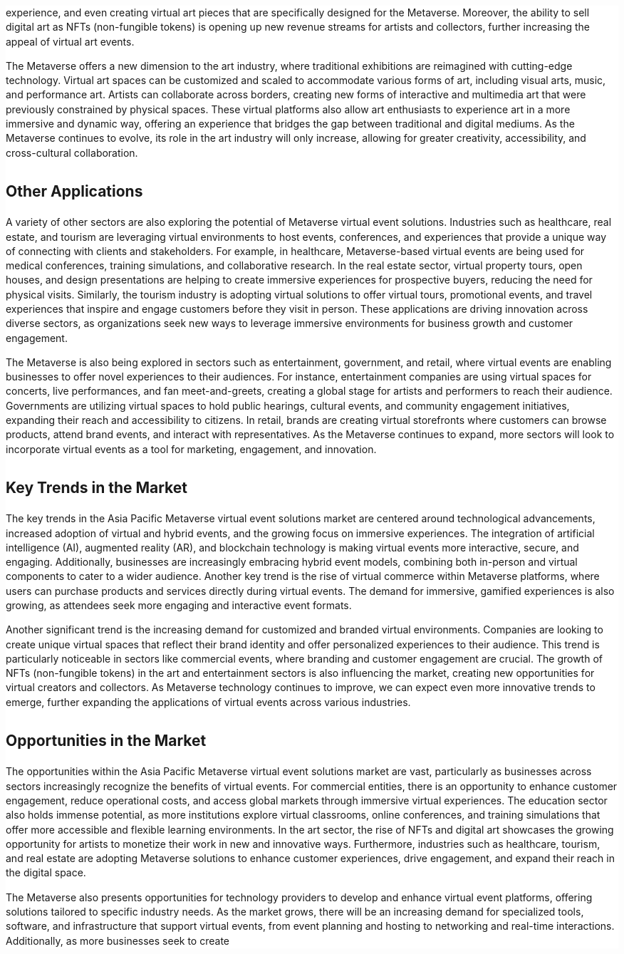 experience, and even creating virtual art pieces that are specifically designed for the Metaverse. Moreover, the ability to sell digital art as NFTs (non-fungible tokens) is opening up new revenue streams for artists and collectors, further increasing the appeal of virtual art events. <p>The Metaverse offers a new dimension to the art industry, where traditional exhibitions are reimagined with cutting-edge technology. Virtual art spaces can be customized and scaled to accommodate various forms of art, including visual arts, music, and performance art. Artists can collaborate across borders, creating new forms of interactive and multimedia art that were previously constrained by physical spaces. These virtual platforms also allow art enthusiasts to experience art in a more immersive and dynamic way, offering an experience that bridges the gap between traditional and digital mediums. As the Metaverse continues to evolve, its role in the art industry will only increase, allowing for greater creativity, accessibility, and cross-cultural collaboration. <h2>Other Applications</h2> <p>A variety of other sectors are also exploring the potential of Metaverse virtual event solutions. Industries such as healthcare, real estate, and tourism are leveraging virtual environments to host events, conferences, and experiences that provide a unique way of connecting with clients and stakeholders. For example, in healthcare, Metaverse-based virtual events are being used for medical conferences, training simulations, and collaborative research. In the real estate sector, virtual property tours, open houses, and design presentations are helping to create immersive experiences for prospective buyers, reducing the need for physical visits. Similarly, the tourism industry is adopting virtual solutions to offer virtual tours, promotional events, and travel experiences that inspire and engage customers before they visit in person. These applications are driving innovation across diverse sectors, as organizations seek new ways to leverage immersive environments for business growth and customer engagement. <p>The Metaverse is also being explored in sectors such as entertainment, government, and retail, where virtual events are enabling businesses to offer novel experiences to their audiences. For instance, entertainment companies are using virtual spaces for concerts, live performances, and fan meet-and-greets, creating a global stage for artists and performers to reach their audience. Governments are utilizing virtual spaces to hold public hearings, cultural events, and community engagement initiatives, expanding their reach and accessibility to citizens. In retail, brands are creating virtual storefronts where customers can browse products, attend brand events, and interact with representatives. As the Metaverse continues to expand, more sectors will look to incorporate virtual events as a tool for marketing, engagement, and innovation. <h2>Key Trends in the Market</h2> <p>The key trends in the Asia Pacific Metaverse virtual event solutions market are centered around technological advancements, increased adoption of virtual and hybrid events, and the growing focus on immersive experiences. The integration of artificial intelligence (AI), augmented reality (AR), and blockchain technology is making virtual events more interactive, secure, and engaging. Additionally, businesses are increasingly embracing hybrid event models, combining both in-person and virtual components to cater to a wider audience. Another key trend is the rise of virtual commerce within Metaverse platforms, where users can purchase products and services directly during virtual events. The demand for immersive, gamified experiences is also growing, as attendees seek more engaging and interactive event formats. <p>Another significant trend is the increasing demand for customized and branded virtual environments. Companies are looking to create unique virtual spaces that reflect their brand identity and offer personalized experiences to their audience. This trend is particularly noticeable in sectors like commercial events, where branding and customer engagement are crucial. The growth of NFTs (non-fungible tokens) in the art and entertainment sectors is also influencing the market, creating new opportunities for virtual creators and collectors. As Metaverse technology continues to improve, we can expect even more innovative trends to emerge, further expanding the applications of virtual events across various industries. <h2>Opportunities in the Market</h2> <p>The opportunities within the Asia Pacific Metaverse virtual event solutions market are vast, particularly as businesses across sectors increasingly recognize the benefits of virtual events. For commercial entities, there is an opportunity to enhance customer engagement, reduce operational costs, and access global markets through immersive virtual experiences. The education sector also holds immense potential, as more institutions explore virtual classrooms, online conferences, and training simulations that offer more accessible and flexible learning environments. In the art sector, the rise of NFTs and digital art showcases the growing opportunity for artists to monetize their work in new and innovative ways. Furthermore, industries such as healthcare, tourism, and real estate are adopting Metaverse solutions to enhance customer experiences, drive engagement, and expand their reach in the digital space. <p>The Metaverse also presents opportunities for technology providers to develop and enhance virtual event platforms, offering solutions tailored to specific industry needs. As the market grows, there will be an increasing demand for specialized tools, software, and infrastructure that support virtual events, from event planning and hosting to networking and real-time interactions. Additionally, as more businesses seek to create
